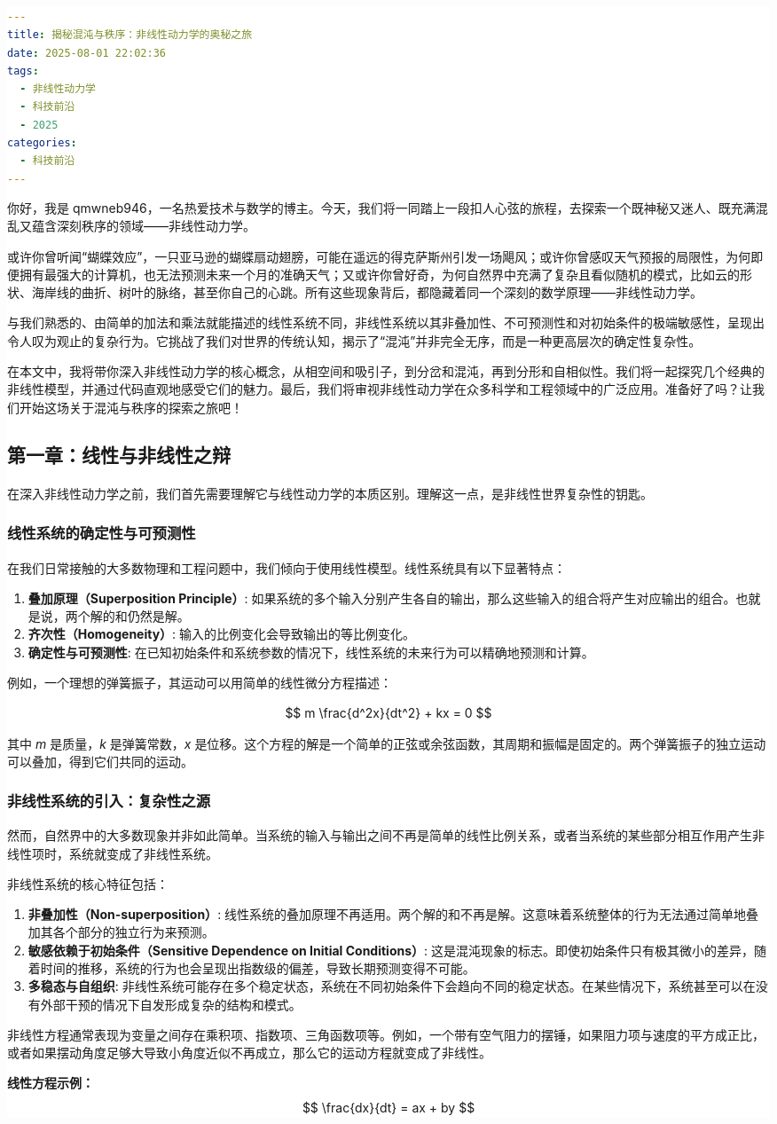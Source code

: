 ```yaml
---
title: 揭秘混沌与秩序：非线性动力学的奥秘之旅
date: 2025-08-01 22:02:36
tags:
  - 非线性动力学
  - 科技前沿
  - 2025
categories:
  - 科技前沿
---
```


你好，我是 qmwneb946，一名热爱技术与数学的博主。今天，我们将一同踏上一段扣人心弦的旅程，去探索一个既神秘又迷人、既充满混乱又蕴含深刻秩序的领域——非线性动力学。

或许你曾听闻“蝴蝶效应”，一只亚马逊的蝴蝶扇动翅膀，可能在遥远的得克萨斯州引发一场飓风；或许你曾感叹天气预报的局限性，为何即便拥有最强大的计算机，也无法预测未来一个月的准确天气；又或许你曾好奇，为何自然界中充满了复杂且看似随机的模式，比如云的形状、海岸线的曲折、树叶的脉络，甚至你自己的心跳。所有这些现象背后，都隐藏着同一个深刻的数学原理——非线性动力学。

与我们熟悉的、由简单的加法和乘法就能描述的线性系统不同，非线性系统以其非叠加性、不可预测性和对初始条件的极端敏感性，呈现出令人叹为观止的复杂行为。它挑战了我们对世界的传统认知，揭示了“混沌”并非完全无序，而是一种更高层次的确定性复杂性。

在本文中，我将带你深入非线性动力学的核心概念，从相空间和吸引子，到分岔和混沌，再到分形和自相似性。我们将一起探究几个经典的非线性模型，并通过代码直观地感受它们的魅力。最后，我们将审视非线性动力学在众多科学和工程领域中的广泛应用。准备好了吗？让我们开始这场关于混沌与秩序的探索之旅吧！

## 第一章：线性与非线性之辩

在深入非线性动力学之前，我们首先需要理解它与线性动力学的本质区别。理解这一点，是非线性世界复杂性的钥匙。

### 线性系统的确定性与可预测性

在我们日常接触的大多数物理和工程问题中，我们倾向于使用线性模型。线性系统具有以下显著特点：

1.  **叠加原理（Superposition Principle）**: 如果系统的多个输入分别产生各自的输出，那么这些输入的组合将产生对应输出的组合。也就是说，两个解的和仍然是解。
2.  **齐次性（Homogeneity）**: 输入的比例变化会导致输出的等比例变化。
3.  **确定性与可预测性**: 在已知初始条件和系统参数的情况下，线性系统的未来行为可以精确地预测和计算。

例如，一个理想的弹簧振子，其运动可以用简单的线性微分方程描述：

$$ m \frac{d^2x}{dt^2} + kx = 0 $$

其中 $m$ 是质量，$k$ 是弹簧常数，$x$ 是位移。这个方程的解是一个简单的正弦或余弦函数，其周期和振幅是固定的。两个弹簧振子的独立运动可以叠加，得到它们共同的运动。

### 非线性系统的引入：复杂性之源

然而，自然界中的大多数现象并非如此简单。当系统的输入与输出之间不再是简单的线性比例关系，或者当系统的某些部分相互作用产生非线性项时，系统就变成了非线性系统。

非线性系统的核心特征包括：

1.  **非叠加性（Non-superposition）**: 线性系统的叠加原理不再适用。两个解的和不再是解。这意味着系统整体的行为无法通过简单地叠加其各个部分的独立行为来预测。
2.  **敏感依赖于初始条件（Sensitive Dependence on Initial Conditions）**: 这是混沌现象的标志。即使初始条件只有极其微小的差异，随着时间的推移，系统的行为也会呈现出指数级的偏差，导致长期预测变得不可能。
3.  **多稳态与自组织**: 非线性系统可能存在多个稳定状态，系统在不同初始条件下会趋向不同的稳定状态。在某些情况下，系统甚至可以在没有外部干预的情况下自发形成复杂的结构和模式。

非线性方程通常表现为变量之间存在乘积项、指数项、三角函数项等。例如，一个带有空气阻力的摆锤，如果阻力项与速度的平方成正比，或者如果摆动角度足够大导致小角度近似不再成立，那么它的运动方程就变成了非线性。

**线性方程示例：**
$$ \frac{dx}{dt} = ax + by $$
